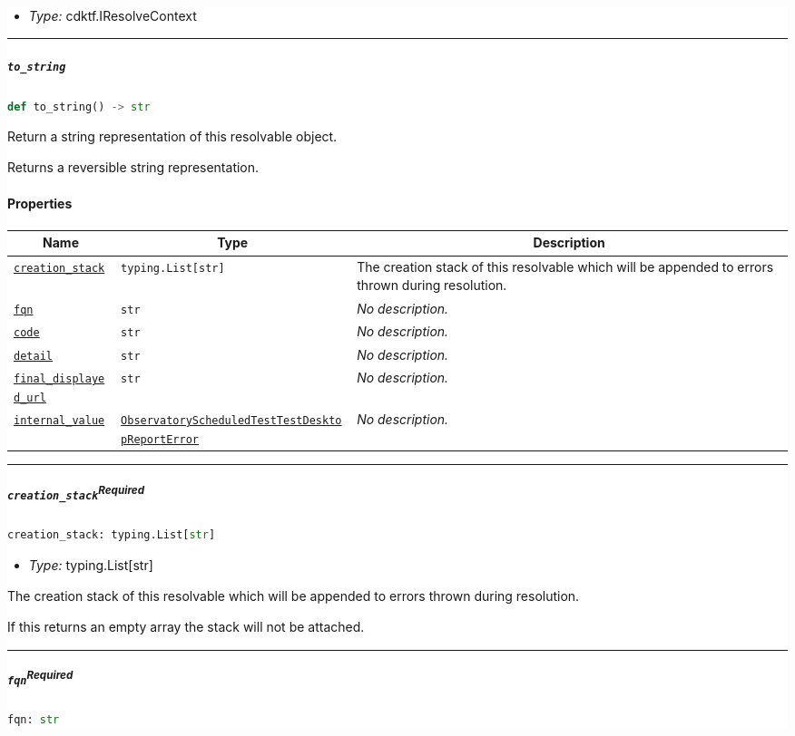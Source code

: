 - *Type:* cdktf.IResolveContext

---

##### `to_string` <a name="to_string" id="@cdktf/provider-cloudflare.observatoryScheduledTest.ObservatoryScheduledTestTestDesktopReportErrorOutputReference.toString"></a>

```python
def to_string() -> str
```

Return a string representation of this resolvable object.

Returns a reversible string representation.


#### Properties <a name="Properties" id="Properties"></a>

| **Name** | **Type** | **Description** |
| --- | --- | --- |
| <code><a href="#@cdktf/provider-cloudflare.observatoryScheduledTest.ObservatoryScheduledTestTestDesktopReportErrorOutputReference.property.creationStack">creation_stack</a></code> | <code>typing.List[str]</code> | The creation stack of this resolvable which will be appended to errors thrown during resolution. |
| <code><a href="#@cdktf/provider-cloudflare.observatoryScheduledTest.ObservatoryScheduledTestTestDesktopReportErrorOutputReference.property.fqn">fqn</a></code> | <code>str</code> | *No description.* |
| <code><a href="#@cdktf/provider-cloudflare.observatoryScheduledTest.ObservatoryScheduledTestTestDesktopReportErrorOutputReference.property.code">code</a></code> | <code>str</code> | *No description.* |
| <code><a href="#@cdktf/provider-cloudflare.observatoryScheduledTest.ObservatoryScheduledTestTestDesktopReportErrorOutputReference.property.detail">detail</a></code> | <code>str</code> | *No description.* |
| <code><a href="#@cdktf/provider-cloudflare.observatoryScheduledTest.ObservatoryScheduledTestTestDesktopReportErrorOutputReference.property.finalDisplayedUrl">final_displayed_url</a></code> | <code>str</code> | *No description.* |
| <code><a href="#@cdktf/provider-cloudflare.observatoryScheduledTest.ObservatoryScheduledTestTestDesktopReportErrorOutputReference.property.internalValue">internal_value</a></code> | <code><a href="#@cdktf/provider-cloudflare.observatoryScheduledTest.ObservatoryScheduledTestTestDesktopReportError">ObservatoryScheduledTestTestDesktopReportError</a></code> | *No description.* |

---

##### `creation_stack`<sup>Required</sup> <a name="creation_stack" id="@cdktf/provider-cloudflare.observatoryScheduledTest.ObservatoryScheduledTestTestDesktopReportErrorOutputReference.property.creationStack"></a>

```python
creation_stack: typing.List[str]
```

- *Type:* typing.List[str]

The creation stack of this resolvable which will be appended to errors thrown during resolution.

If this returns an empty array the stack will not be attached.

---

##### `fqn`<sup>Required</sup> <a name="fqn" id="@cdktf/provider-cloudflare.observatoryScheduledTest.ObservatoryScheduledTestTestDesktopReportErrorOutputReference.property.fqn"></a>

```python
fqn: str
```
